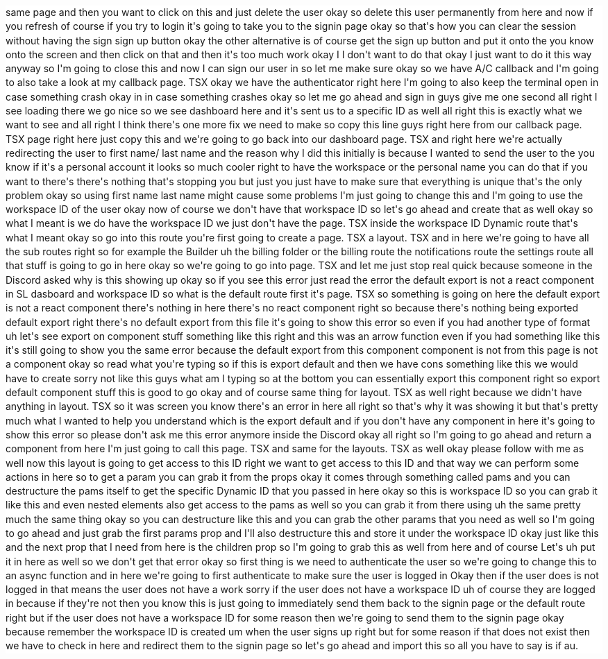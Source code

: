 same page and then you want to click on this and just delete the user okay so delete this user permanently from here and now if you refresh of course if you try to login it's going to take you to the signin page okay so that's how you can clear the session without having the sign sign up button okay the other alternative is of course get the sign up button and put it onto the you know onto the screen and then click on that and then it's too much work okay I I don't want to do that okay I just want to do it this way anyway so I'm going to close this and now I can sign our user in so let me make sure okay so we have A/C callback and I'm going to also take a look at my callback page. TSX okay we have the authenticator right here I'm going to also keep the terminal open in case something crash okay in in case something crashes okay so let me go ahead and sign in guys give me one second all right I see loading there we go nice so we see dashboard here and it's sent us to a specific ID as well all right this is exactly what we want to see and all right I think there's one more fix we need to make so copy this line guys right here from our callback page. TSX page right here just copy this and we're going to go back into our dashboard page. TSX and right here we're actually redirecting the user to first name/ last name and the reason why I did this initially is because I wanted to send the user to the you know if it's a personal account it looks so much cooler right to have the workspace or the personal name you can do that if you want to there's there's nothing that's stopping you but just you just have to make sure that everything is unique that's the only problem okay so using first name last name might cause some problems I'm just going to change this and I'm going to use the workspace ID of the user okay now of course we don't have that workspace ID so let's go ahead and create that as well okay so what I meant is we do have the workspace ID we just don't have the page. TSX inside the workspace ID Dynamic route that's what I meant okay so go into this route you're first going to create a page. TSX a layout. TSX and in here we're going to have all the sub routes right so for example the Builder uh the billing folder or the billing route the notifications route the settings route all that stuff is going to go in here okay so we're going to go into page. TSX and let me just stop real quick because someone in the Discord asked why is this showing up okay so if you see this error just read the error the default export is not a react component in SL dasboard and workspace ID so what is the default route first it's page. TSX so something is going on here the default export is not a react component there's nothing in here there's no react component right so because there's nothing being exported default export right there's no default export from this file it's going to show this error so even if you had another type of format uh let's see export on component stuff something like this right and this was an arrow function even if you had something like this it's still going to show you the same error because the default export from this component component is not from this page is not a component okay so read what you're typing so if this is export default and then we have cons something like this we would have to create sorry not like this guys what am I typing so at the bottom you can essentially export this component right so export default component stuff this is good to go okay and of course same thing for layout. TSX as well right because we didn't have anything in layout. TSX so it was screen you know there's an error in here all right so that's why it was showing it but that's pretty much what I wanted to help you understand which is the export default and if you don't have any component in here it's going to show this error so please don't ask me this error anymore inside the Discord okay all right so I'm going to go ahead and return a component from here I'm just going to call this page. TSX and same for the layouts. TSX as well okay please follow with me as well now this layout is going to get access to this ID right we want to get access to this ID and that way we can perform some actions in here so to get a param you can grab it from the props okay it comes through something called pams and you can destructure the pams itself to get the specific Dynamic ID that you passed in here okay so this is workspace ID so you can grab it like this and even nested elements also get access to the pams as well so you can grab it from there using uh the same pretty much the same thing okay so you can destructure like this and you can grab the other params that you need as well so I'm going to go ahead and just grab the first params prop and I'll also destructure this and store it under the workspace ID okay just like this and the next prop that I need from here is the children prop so I'm going to grab this as well from here and of course Let's uh put it in here as well so we don't get that error okay so first thing is we need to authenticate the user so we're going to change this to an async function and in here we're going to first authenticate to make sure the user is logged in Okay then if the user does is not logged in that means the user does not have a work sorry if the user does not have a workspace ID uh of course they are logged in because if they're not then you know this is just going to immediately send them back to the signin page or the default route right but if the user does not have a workspace ID for some reason then we're going to send them to the signin page okay because remember the workspace ID is created um when the user signs up right but for some reason if that does not exist then we have to check in here and redirect them to the signin page so let's go ahead and import this so all you have to say is if au.